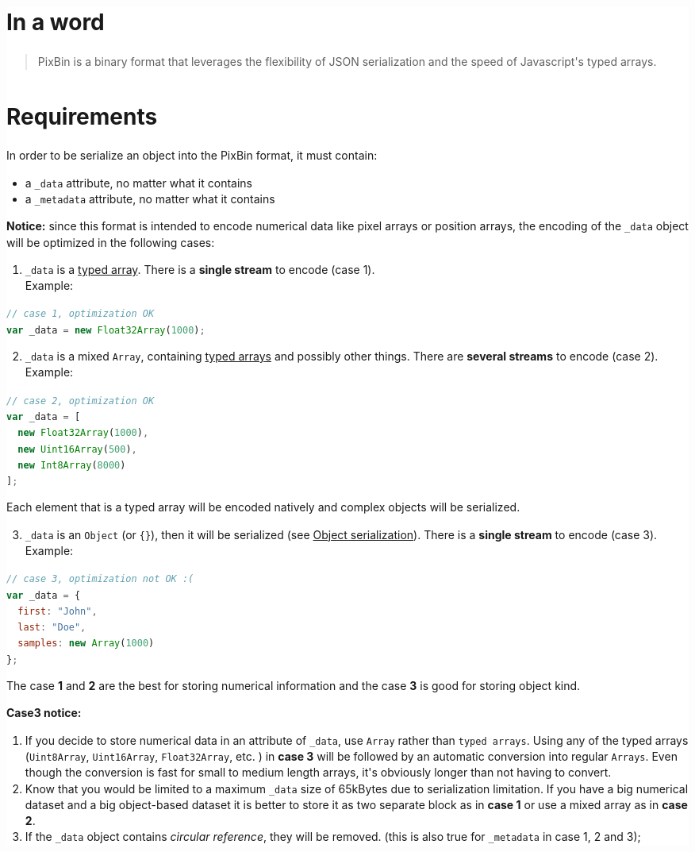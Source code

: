 # In a word
> PixBin is a binary format that leverages the flexibility of JSON serialization and the speed of Javascript's typed arrays.

# Requirements
In order to be serialize an object into the PixBin format, it must contain:
- a `_data` attribute, no matter what it contains
- a `_metadata` attribute, no matter what it contains

**Notice:** since this format is intended to encode numerical data like pixel arrays or position arrays, the encoding of the `_data` object will be optimized in the following cases:
1. `_data` is a [typed array](https://developer.mozilla.org/en-US/docs/Web/JavaScript/Typed_arrays). There is a **single stream** to encode (case 1).  
  Example:
  ```javascript
  // case 1, optimization OK
  var _data = new Float32Array(1000);
  ```
2. `_data` is a mixed `Array`, containing [typed arrays](https://developer.mozilla.org/en-US/docs/Web/JavaScript/Typed_arrays) and possibly other things. There are **several streams** to encode (case 2).  
  Example:
  ```javascript
  // case 2, optimization OK
  var _data = [
    new Float32Array(1000),
    new Uint16Array(500),
    new Int8Array(8000)
  ];
  ```
  Each element that is a typed array will be encoded natively and complex objects will be serialized.

3. `_data` is an `Object` (or `{}`), then it will be serialized (see [Object serialization](#a-word-on-object-serialization)).  There is a **single stream** to encode (case 3).  
  Example:
  ```javascript
  // case 3, optimization not OK :(
  var _data = {
    first: "John",
    last: "Doe",
    samples: new Array(1000)
  };
  ```

The case **1** and **2** are the best for storing numerical information and the case **3** is good for storing object kind.  

**Case3 notice:**  
1. If you decide to store numerical data in an attribute of `_data`, use `Array` rather than `typed arrays`. Using any of the typed arrays (`Uint8Array`, `Uint16Array`, `Float32Array`, etc. ) in **case 3** will be followed by an automatic conversion into regular `Arrays`. Even though the conversion is fast for small to medium length arrays, it's obviously longer than not having to convert.
2. Know that you would be limited to a maximum `_data` size of 65kBytes due to serialization limitation. If you have a big numerical dataset and a big object-based dataset it is better to store it as two separate block as in **case 1** or use a mixed array as in **case 2**.
3. If the `_data` object contains *circular reference*, they will be removed. (this is also true for `_metadata` in case 1, 2 and 3);
